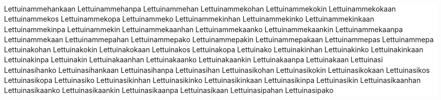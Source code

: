 Lettuinammehankaan
Lettuinammehanpa
Lettuinammehan
Lettuinammekohan
Lettuinammekokin
Lettuinammekokaan
Lettuinammekos
Lettuinammekopa
Lettuinammeko
Lettuinammekinhan
Lettuinammekinko
Lettuinammekinkaan
Lettuinammekinpa
Lettuinammekin
Lettuinammekaanhan
Lettuinammekaanko
Lettuinammekaankin
Lettuinammekaanpa
Lettuinammekaan
Lettuinammepahan
Lettuinammepako
Lettuinammepakin
Lettuinammepakaan
Lettuinammepas
Lettuinammepa
Lettuinakohan
Lettuinakokin
Lettuinakokaan
Lettuinakos
Lettuinakopa
Lettuinako
Lettuinakinhan
Lettuinakinko
Lettuinakinkaan
Lettuinakinpa
Lettuinakin
Lettuinakaanhan
Lettuinakaanko
Lettuinakaankin
Lettuinakaanpa
Lettuinakaan
Lettuinasi
Lettuinasihanko
Lettuinasihankaan
Lettuinasihanpa
Lettuinasihan
Lettuinasikohan
Lettuinasikokin
Lettuinasikokaan
Lettuinasikos
Lettuinasikopa
Lettuinasiko
Lettuinasikinhan
Lettuinasikinko
Lettuinasikinkaan
Lettuinasikinpa
Lettuinasikin
Lettuinasikaanhan
Lettuinasikaanko
Lettuinasikaankin
Lettuinasikaanpa
Lettuinasikaan
Lettuinasipahan
Lettuinasipako